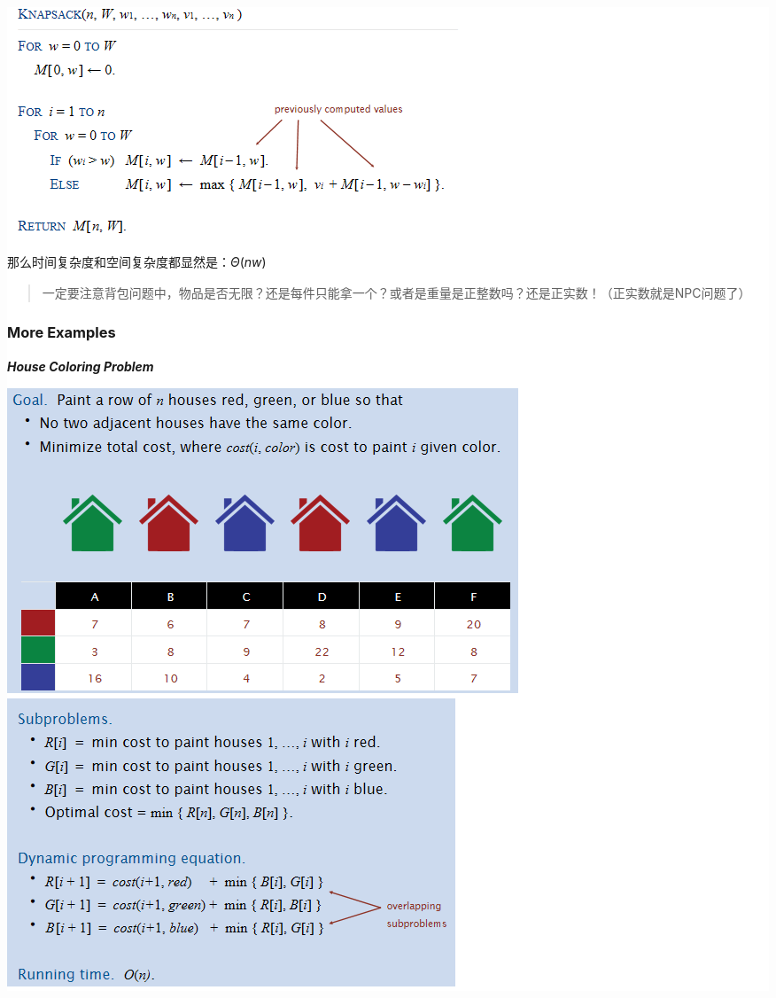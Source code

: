 <img src="img/287.png" alt="image"  />

那么时间复杂度和空间复杂度都显然是：$\Theta(nw)$

> 一定要注意背包问题中，物品是否无限？还是每件只能拿一个？或者是重量是正整数吗？还是正实数！（正实数就是NPC问题了）

### More Examples

***House Coloring Problem***

<img src="img/276.png" alt="image"  />

<img src="img/277.png" alt="image"  />
